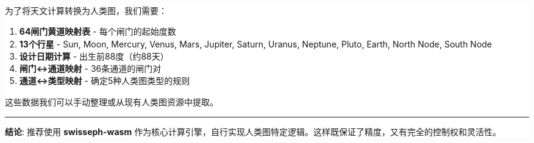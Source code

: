 为了将天文计算转换为人类图，我们需要：

1. **64闸门黄道映射表** - 每个闸门的起始度数
2. **13个行星** - Sun, Moon, Mercury, Venus, Mars, Jupiter, Saturn, Uranus, Neptune, Pluto, Earth, North Node, South Node
3. **设计日期计算** - 出生前88度（约88天）
4. **闸门↔通道映射** - 36条通道的闸门对
5. **通道↔类型映射** - 确定5种人类图类型的规则

这些数据我们可以手动整理或从现有人类图资源中提取。

---

**结论**: 推荐使用 **swisseph-wasm** 作为核心计算引擎，自行实现人类图特定逻辑。这样既保证了精度，又有完全的控制权和灵活性。
